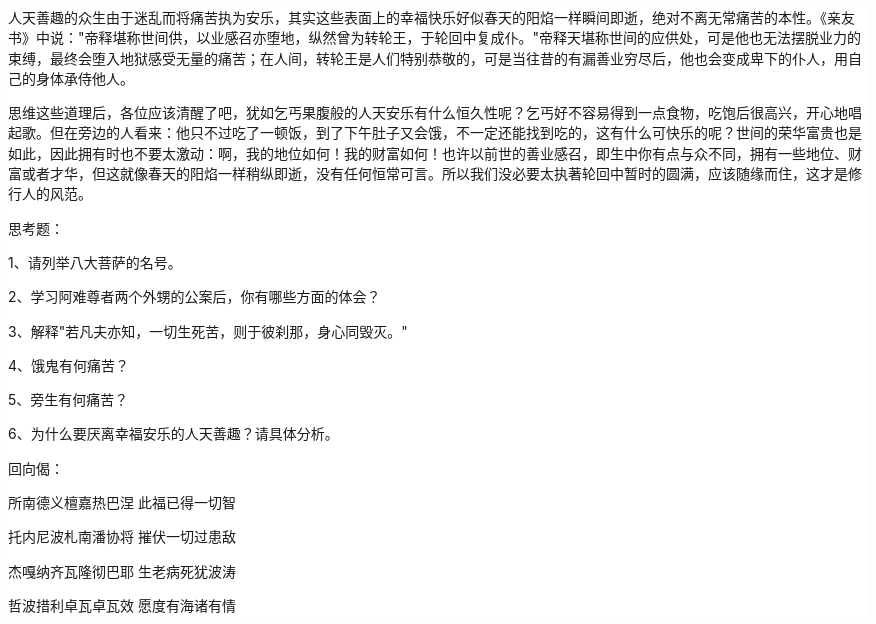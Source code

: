 人天善趣的众生由于迷乱而将痛苦执为安乐，其实这些表面上的幸福快乐好似春天的阳焰一样瞬间即逝，绝对不离无常痛苦的本性。《亲友书》中说："帝释堪称世间供，以业感召亦堕地，纵然曾为转轮王，于轮回中复成仆。"帝释天堪称世间的应供处，可是他也无法摆脱业力的束缚，最终会堕入地狱感受无量的痛苦；在人间，转轮王是人们特别恭敬的，可是当往昔的有漏善业穷尽后，他也会变成卑下的仆人，用自己的身体承侍他人。

思维这些道理后，各位应该清醒了吧，犹如乞丐果腹般的人天安乐有什么恒久性呢？乞丐好不容易得到一点食物，吃饱后很高兴，开心地唱起歌。但在旁边的人看来：他只不过吃了一顿饭，到了下午肚子又会饿，不一定还能找到吃的，这有什么可快乐的呢？世间的荣华富贵也是如此，因此拥有时也不要太激动：啊，我的地位如何！我的财富如何！也许以前世的善业感召，即生中你有点与众不同，拥有一些地位、财富或者才华，但这就像春天的阳焰一样稍纵即逝，没有任何恒常可言。所以我们没必要太执著轮回中暂时的圆满，应该随缘而住，这才是修行人的风范。

思考题：

1、请列举八大菩萨的名号。

2、学习阿难尊者两个外甥的公案后，你有哪些方面的体会？

3、解释"若凡夫亦知，一切生死苦，则于彼刹那，身心同毁灭。"

4、饿鬼有何痛苦？

5、旁生有何痛苦？

6、为什么要厌离幸福安乐的人天善趣？请具体分析。

回向偈：

所南德义檀嘉热巴涅 此福已得一切智

托内尼波札南潘协将 摧伏一切过患敌

杰嘎纳齐瓦隆彻巴耶 生老病死犹波涛

哲波措利卓瓦卓瓦效 愿度有海诸有情

